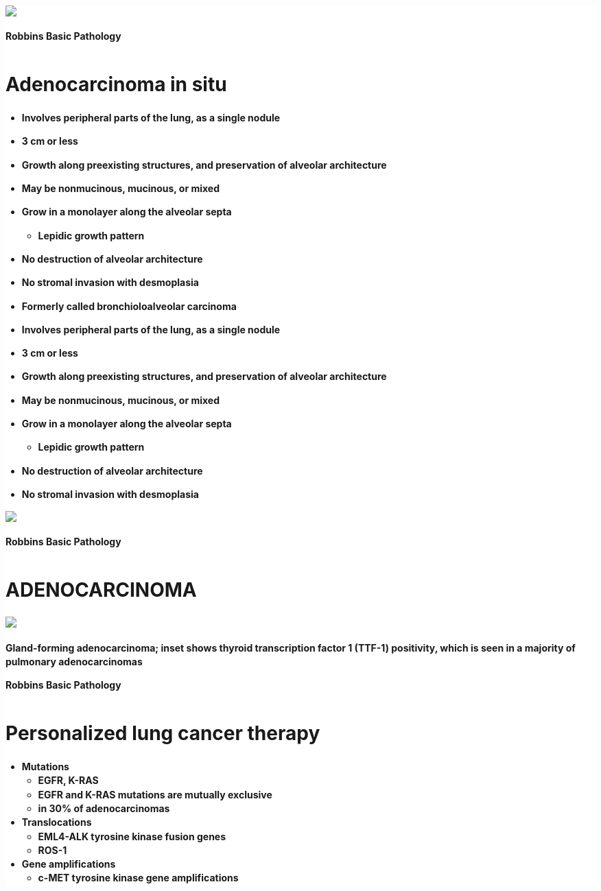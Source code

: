 ![](img%5CLung-Tumors17.png)

__Robbins Basic Pathology__

# Adenocarcinoma in situ

* __Involves peripheral parts of the lung\, as a single nodule__
* __3 cm or less__
* __Growth along preexisting structures\, and preservation of alveolar architecture__
* __May be nonmucinous\, mucinous\, or mixed__
* __Grow in a monolayer along the alveolar septa__
  * __Lepidic growth pattern__
* __No destruction of alveolar architecture__
* __No stromal invasion with desmoplasia__

* __Formerly called bronchioloalveolar carcinoma__
* __Involves peripheral parts of the lung\, as a single nodule__
* __3 cm or less__
* __Growth along preexisting structures\, and preservation of alveolar architecture__
* __May be nonmucinous\, mucinous\, or mixed__
* __Grow in a monolayer along the alveolar septa__
  * __Lepidic growth pattern__
* __No destruction of alveolar architecture__
* __No stromal invasion with desmoplasia__

![](img%5CLung-Tumors18.png)

__Robbins Basic Pathology__

# ADENOCARCINOMA

![](img%5CLung-Tumors19.png)

__Gland\-forming adenocarcinoma; inset shows thyroid transcription factor 1 \(TTF\-1\) positivity\, which is seen in a majority of pulmonary adenocarcinomas__

__Robbins Basic Pathology__

# Personalized lung cancer therapy

* __Mutations__
  * __EGFR\, K\-RAS__
  * __EGFR and K\-RAS mutations are mutually exclusive__
  * __in 30% of adenocarcinomas__
* __Translocations__
  * __EML4\-ALK tyrosine kinase fusion genes__
  * __ROS\-1__
* __Gene amplifications__
  * __c\-MET tyrosine kinase gene amplifications__
